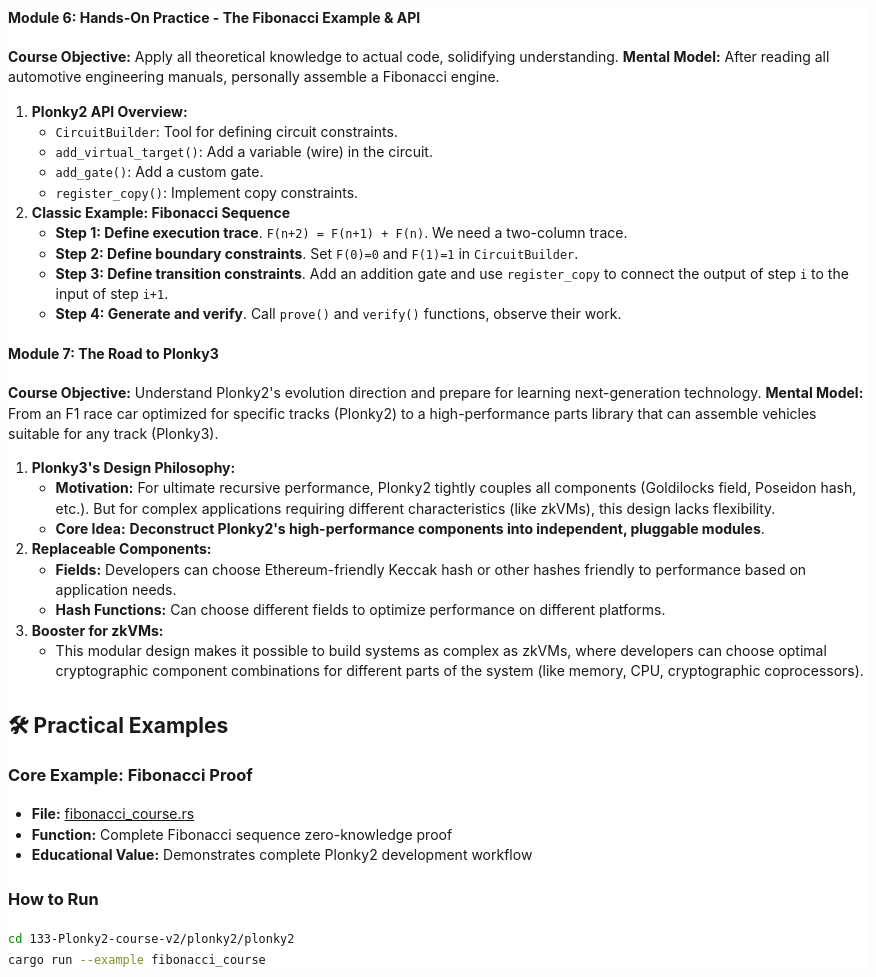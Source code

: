 #### **Module 6: Hands-On Practice - The Fibonacci Example & API**

**Course Objective:** Apply all theoretical knowledge to actual code, solidifying understanding.
**Mental Model:** After reading all automotive engineering manuals, personally assemble a Fibonacci engine.

1.  **Plonky2 API Overview:**
    *   `CircuitBuilder`: Tool for defining circuit constraints.
    *   `add_virtual_target()`: Add a variable (wire) in the circuit.
    *   `add_gate()`: Add a custom gate.
    *   `register_copy()`: Implement copy constraints.
2.  **Classic Example: Fibonacci Sequence**
    *   **Step 1: Define execution trace**. `F(n+2) = F(n+1) + F(n)`. We need a two-column trace.
    *   **Step 2: Define boundary constraints**. Set `F(0)=0` and `F(1)=1` in `CircuitBuilder`.
    *   **Step 3: Define transition constraints**. Add an addition gate and use `register_copy` to connect the output of step `i` to the input of step `i+1`.
    *   **Step 4: Generate and verify**. Call `prove()` and `verify()` functions, observe their work.

#### **Module 7: The Road to Plonky3**

**Course Objective:** Understand Plonky2's evolution direction and prepare for learning next-generation technology.
**Mental Model:** From an F1 race car optimized for specific tracks (Plonky2) to a high-performance parts library that can assemble vehicles suitable for any track (Plonky3).

1.  **Plonky3's Design Philosophy:**
    *   **Motivation:** For ultimate recursive performance, Plonky2 tightly couples all components (Goldilocks field, Poseidon hash, etc.). But for complex applications requiring different characteristics (like zkVMs), this design lacks flexibility.
    *   **Core Idea:** **Deconstruct Plonky2's high-performance components into independent, pluggable modules**.
2.  **Replaceable Components:**
    *   **Fields:** Developers can choose Ethereum-friendly Keccak hash or other hashes friendly to performance based on application needs.
    *   **Hash Functions:** Can choose different fields to optimize performance on different platforms.
3.  **Booster for zkVMs:**
    *   This modular design makes it possible to build systems as complex as zkVMs, where developers can choose optimal cryptographic component combinations for different parts of the system (like memory, CPU, cryptographic coprocessors).

## 🛠️ Practical Examples

### Core Example: Fibonacci Proof
- **File:** [fibonacci_course.rs](./plonky2/plonky2/examples/fibonacci_course.rs)
- **Function:** Complete Fibonacci sequence zero-knowledge proof
- **Educational Value:** Demonstrates complete Plonky2 development workflow

### How to Run
```bash
cd 133-Plonky2-course-v2/plonky2/plonky2
cargo run --example fibonacci_course
```
